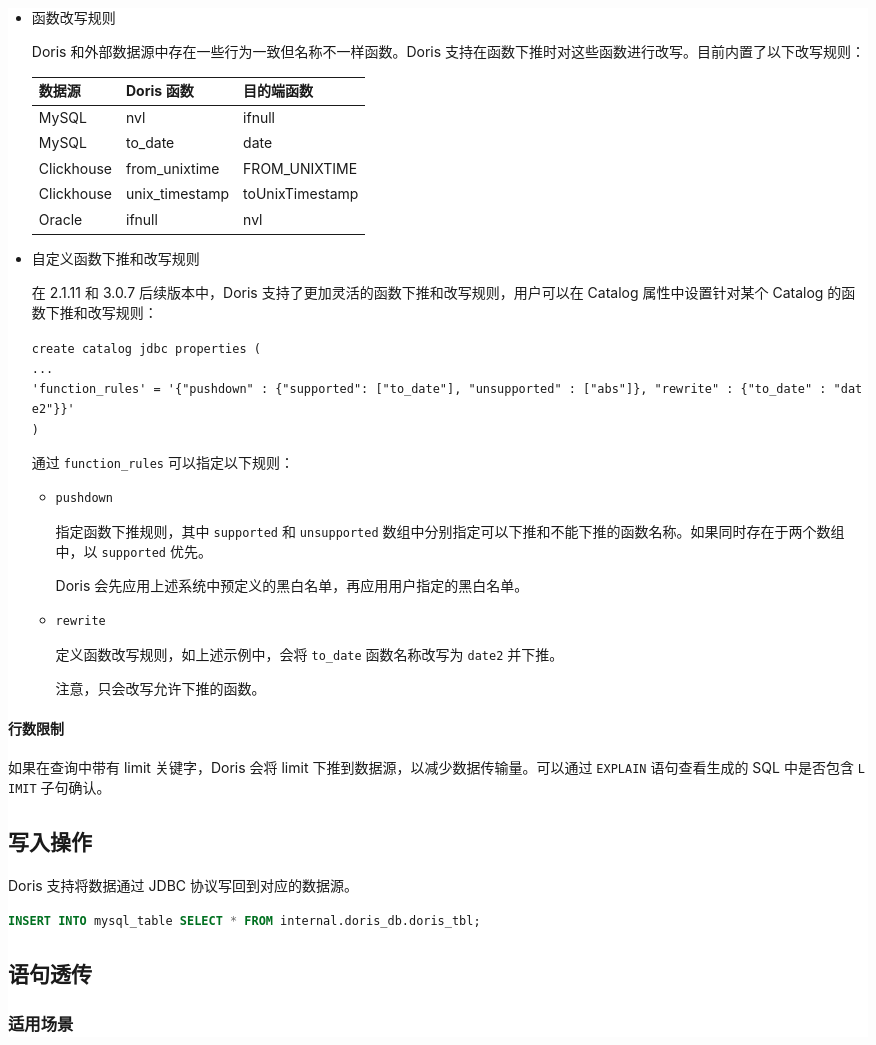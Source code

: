 - 函数改写规则

    Doris 和外部数据源中存在一些行为一致但名称不一样函数。Doris 支持在函数下推时对这些函数进行改写。目前内置了以下改写规则：

    | 数据源        | Doris 函数 | 目的端函数 |
    | ---------- | ----- | --- |
    | MySQL | nvl | ifnull |
    | MySQL | to_date | date |
    | Clickhouse | from_unixtime | FROM_UNIXTIME |
    | Clickhouse | unix_timestamp | toUnixTimestamp |
    | Oracle | ifnull | nvl |

- 自定义函数下推和改写规则

    在 2.1.11 和 3.0.7 后续版本中，Doris 支持了更加灵活的函数下推和改写规则，用户可以在 Catalog 属性中设置针对某个 Catalog 的函数下推和改写规则：

    ```
    create catalog jdbc properties (
    ...
    'function_rules' = '{"pushdown" : {"supported": ["to_date"], "unsupported" : ["abs"]}, "rewrite" : {"to_date" : "date2"}}'
    )
    ```

    通过 `function_rules` 可以指定以下规则：

    - `pushdown`

        指定函数下推规则，其中 `supported` 和 `unsupported` 数组中分别指定可以下推和不能下推的函数名称。如果同时存在于两个数组中，以 `supported` 优先。

        Doris 会先应用上述系统中预定义的黑白名单，再应用用户指定的黑白名单。

    - `rewrite`

        定义函数改写规则，如上述示例中，会将 `to_date` 函数名称改写为 `date2` 并下推。

        注意，只会改写允许下推的函数。

#### 行数限制

如果在查询中带有 limit 关键字，Doris 会将 limit 下推到数据源，以减少数据传输量。可以通过 `EXPLAIN` 语句查看生成的 SQL 中是否包含 `LIMIT` 子句确认。

## 写入操作

Doris 支持将数据通过 JDBC 协议写回到对应的数据源。

```sql
INSERT INTO mysql_table SELECT * FROM internal.doris_db.doris_tbl;
```

## 语句透传

### 适用场景
